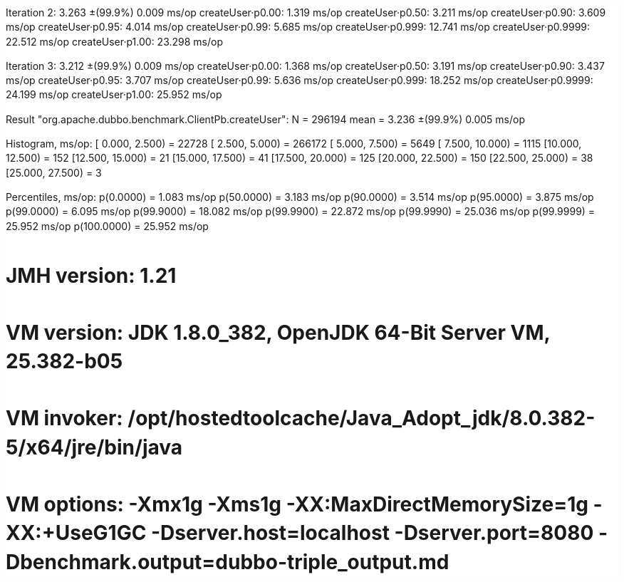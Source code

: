 Iteration   2: 3.263 ±(99.9%) 0.009 ms/op
                 createUser·p0.00:   1.319 ms/op
                 createUser·p0.50:   3.211 ms/op
                 createUser·p0.90:   3.609 ms/op
                 createUser·p0.95:   4.014 ms/op
                 createUser·p0.99:   5.685 ms/op
                 createUser·p0.999:  12.741 ms/op
                 createUser·p0.9999: 22.512 ms/op
                 createUser·p1.00:   23.298 ms/op

Iteration   3: 3.212 ±(99.9%) 0.009 ms/op
                 createUser·p0.00:   1.368 ms/op
                 createUser·p0.50:   3.191 ms/op
                 createUser·p0.90:   3.437 ms/op
                 createUser·p0.95:   3.707 ms/op
                 createUser·p0.99:   5.636 ms/op
                 createUser·p0.999:  18.252 ms/op
                 createUser·p0.9999: 24.199 ms/op
                 createUser·p1.00:   25.952 ms/op



Result "org.apache.dubbo.benchmark.ClientPb.createUser":
  N = 296194
  mean =      3.236 ±(99.9%) 0.005 ms/op

  Histogram, ms/op:
    [ 0.000,  2.500) = 22728 
    [ 2.500,  5.000) = 266172 
    [ 5.000,  7.500) = 5649 
    [ 7.500, 10.000) = 1115 
    [10.000, 12.500) = 152 
    [12.500, 15.000) = 21 
    [15.000, 17.500) = 41 
    [17.500, 20.000) = 125 
    [20.000, 22.500) = 150 
    [22.500, 25.000) = 38 
    [25.000, 27.500) = 3 

  Percentiles, ms/op:
      p(0.0000) =      1.083 ms/op
     p(50.0000) =      3.183 ms/op
     p(90.0000) =      3.514 ms/op
     p(95.0000) =      3.875 ms/op
     p(99.0000) =      6.095 ms/op
     p(99.9000) =     18.082 ms/op
     p(99.9900) =     22.872 ms/op
     p(99.9990) =     25.036 ms/op
     p(99.9999) =     25.952 ms/op
    p(100.0000) =     25.952 ms/op


# JMH version: 1.21
# VM version: JDK 1.8.0_382, OpenJDK 64-Bit Server VM, 25.382-b05
# VM invoker: /opt/hostedtoolcache/Java_Adopt_jdk/8.0.382-5/x64/jre/bin/java
# VM options: -Xmx1g -Xms1g -XX:MaxDirectMemorySize=1g -XX:+UseG1GC -Dserver.host=localhost -Dserver.port=8080 -Dbenchmark.output=dubbo-triple_output.md